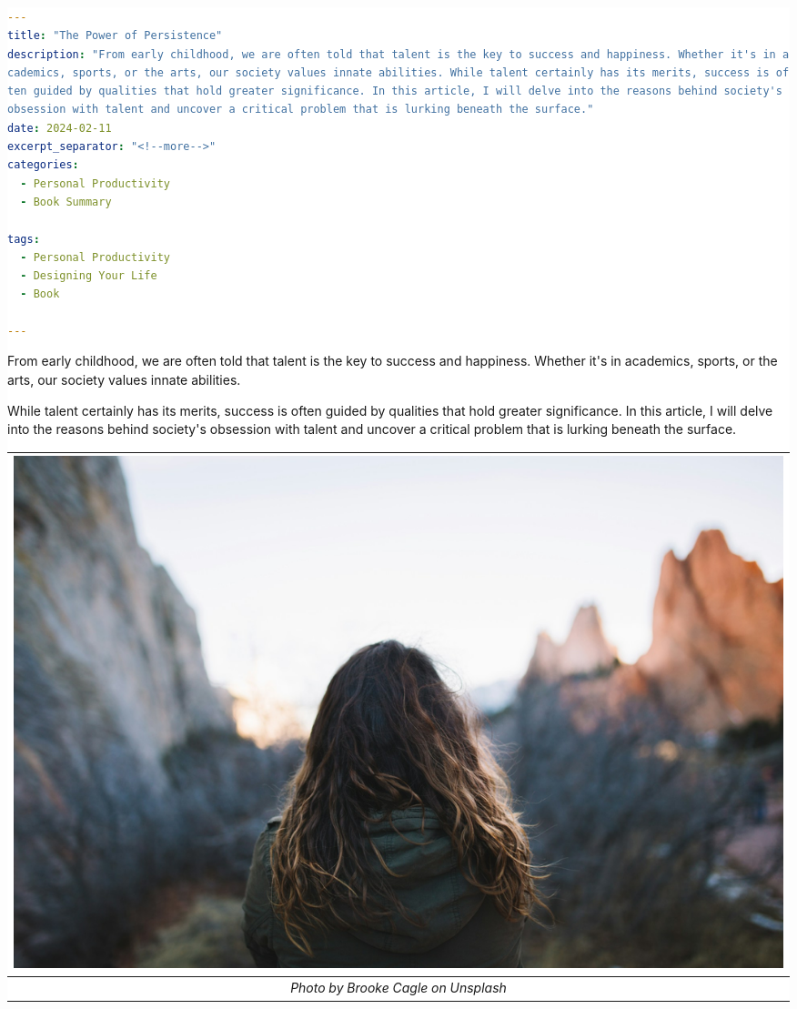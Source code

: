 ```yaml
---
title: "The Power of Persistence"
description: "From early childhood, we are often told that talent is the key to success and happiness. Whether it's in academics, sports, or the arts, our society values innate abilities. While talent certainly has its merits, success is often guided by qualities that hold greater significance. In this article, I will delve into the reasons behind society's obsession with talent and uncover a critical problem that is lurking beneath the surface."
date: 2024-02-11
excerpt_separator: "<!--more-->"
categories:
  - Personal Productivity
  - Book Summary

tags:
  - Personal Productivity
  - Designing Your Life
  - Book

---
```


From early childhood, we are often told that talent is the key to success and happiness. Whether it's in academics, sports, or the arts, our society values innate abilities.

While talent certainly has its merits, success is often guided by qualities that hold greater significance. In this article, I will delve into the reasons behind society's obsession with talent and uncover a critical problem that is lurking beneath the surface.

| ![image](/assets/images/brooke-cagle-mountainview-unsplash.jpg) |
|:--:|
| *Photo by Brooke Cagle on Unsplash* |
